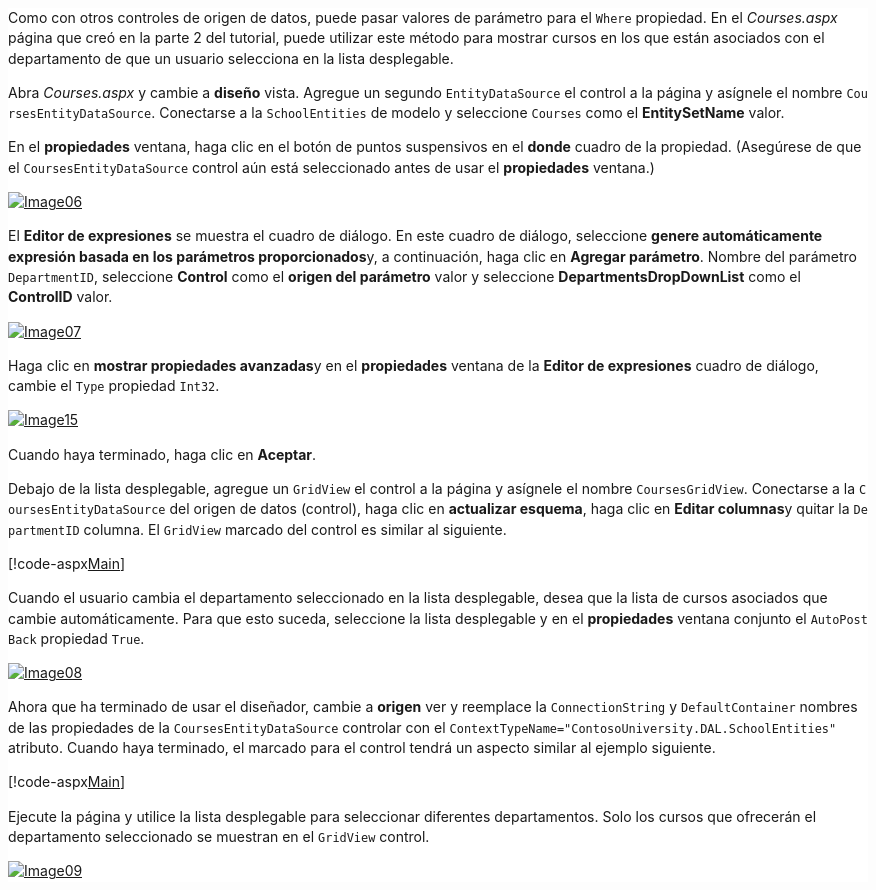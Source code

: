 Como con otros controles de origen de datos, puede pasar valores de parámetro para el `Where` propiedad. En el *Courses.aspx* página que creó en la parte 2 del tutorial, puede utilizar este método para mostrar cursos en los que están asociados con el departamento de que un usuario selecciona en la lista desplegable.

Abra *Courses.aspx* y cambie a **diseño** vista. Agregue un segundo `EntityDataSource` el control a la página y asígnele el nombre `CoursesEntityDataSource`. Conectarse a la `SchoolEntities` de modelo y seleccione `Courses` como el **EntitySetName** valor.

En el **propiedades** ventana, haga clic en el botón de puntos suspensivos en el **donde** cuadro de la propiedad. (Asegúrese de que el `CoursesEntityDataSource` control aún está seleccionado antes de usar el **propiedades** ventana.)

[![Image06](the-entity-framework-and-aspnet-getting-started-part-3/_static/image18.png)](the-entity-framework-and-aspnet-getting-started-part-3/_static/image17.png)

El **Editor de expresiones** se muestra el cuadro de diálogo. En este cuadro de diálogo, seleccione **genere automáticamente expresión basada en los parámetros proporcionados**y, a continuación, haga clic en **Agregar parámetro**. Nombre del parámetro `DepartmentID`, seleccione **Control** como el **origen del parámetro** valor y seleccione **DepartmentsDropDownList** como el **ControlID**  valor.

[![Image07](the-entity-framework-and-aspnet-getting-started-part-3/_static/image20.png)](the-entity-framework-and-aspnet-getting-started-part-3/_static/image19.png)

Haga clic en **mostrar propiedades avanzadas**y en el **propiedades** ventana de la **Editor de expresiones** cuadro de diálogo, cambie el `Type` propiedad `Int32`.

[![Image15](the-entity-framework-and-aspnet-getting-started-part-3/_static/image22.png)](the-entity-framework-and-aspnet-getting-started-part-3/_static/image21.png)

Cuando haya terminado, haga clic en **Aceptar**.

Debajo de la lista desplegable, agregue un `GridView` el control a la página y asígnele el nombre `CoursesGridView`. Conectarse a la `CoursesEntityDataSource` del origen de datos (control), haga clic en **actualizar esquema**, haga clic en **Editar columnas**y quitar la `DepartmentID` columna. El `GridView` marcado del control es similar al siguiente.

[!code-aspx[Main](the-entity-framework-and-aspnet-getting-started-part-3/samples/sample1.aspx)]

Cuando el usuario cambia el departamento seleccionado en la lista desplegable, desea que la lista de cursos asociados que cambie automáticamente. Para que esto suceda, seleccione la lista desplegable y en el **propiedades** ventana conjunto el `AutoPostBack` propiedad `True`.

[![Image08](the-entity-framework-and-aspnet-getting-started-part-3/_static/image24.png)](the-entity-framework-and-aspnet-getting-started-part-3/_static/image23.png)

Ahora que ha terminado de usar el diseñador, cambie a **origen** ver y reemplace la `ConnectionString` y `DefaultContainer` nombres de las propiedades de la `CoursesEntityDataSource` controlar con el `ContextTypeName="ContosoUniversity.DAL.SchoolEntities"` atributo. Cuando haya terminado, el marcado para el control tendrá un aspecto similar al ejemplo siguiente.

[!code-aspx[Main](the-entity-framework-and-aspnet-getting-started-part-3/samples/sample2.aspx)]

Ejecute la página y utilice la lista desplegable para seleccionar diferentes departamentos. Solo los cursos que ofrecerán el departamento seleccionado se muestran en el `GridView` control.

[![Image09](the-entity-framework-and-aspnet-getting-started-part-3/_static/image26.png)](the-entity-framework-and-aspnet-getting-started-part-3/_static/image25.png)
